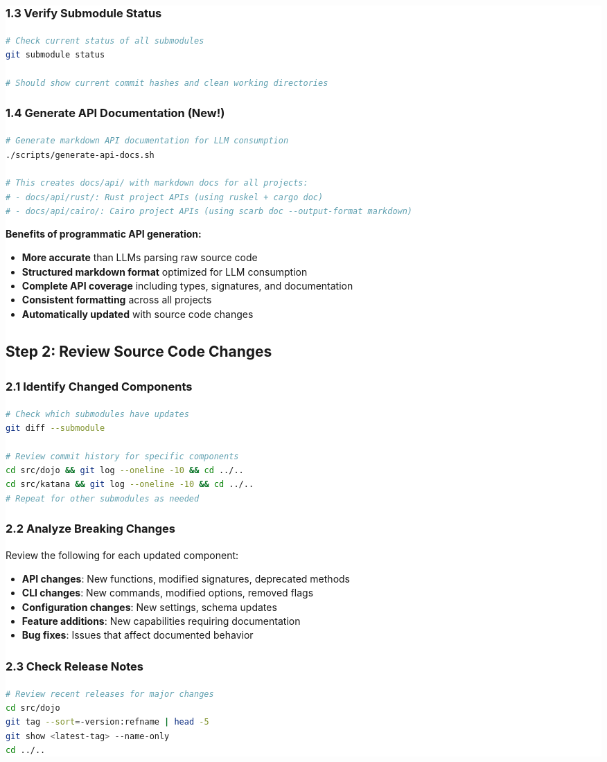 ### 1.3 Verify Submodule Status
```bash
# Check current status of all submodules
git submodule status

# Should show current commit hashes and clean working directories
```

### 1.4 Generate API Documentation (New!)
```bash
# Generate markdown API documentation for LLM consumption
./scripts/generate-api-docs.sh

# This creates docs/api/ with markdown docs for all projects:
# - docs/api/rust/: Rust project APIs (using ruskel + cargo doc)
# - docs/api/cairo/: Cairo project APIs (using scarb doc --output-format markdown)
```

**Benefits of programmatic API generation:**
- **More accurate** than LLMs parsing raw source code
- **Structured markdown format** optimized for LLM consumption
- **Complete API coverage** including types, signatures, and documentation
- **Consistent formatting** across all projects
- **Automatically updated** with source code changes

## Step 2: Review Source Code Changes

### 2.1 Identify Changed Components
```bash
# Check which submodules have updates
git diff --submodule

# Review commit history for specific components
cd src/dojo && git log --oneline -10 && cd ../..
cd src/katana && git log --oneline -10 && cd ../..
# Repeat for other submodules as needed
```

### 2.2 Analyze Breaking Changes
Review the following for each updated component:
- **API changes**: New functions, modified signatures, deprecated methods
- **CLI changes**: New commands, modified options, removed flags
- **Configuration changes**: New settings, schema updates
- **Feature additions**: New capabilities requiring documentation
- **Bug fixes**: Issues that affect documented behavior

### 2.3 Check Release Notes
```bash
# Review recent releases for major changes
cd src/dojo
git tag --sort=-version:refname | head -5
git show <latest-tag> --name-only
cd ../..
```
